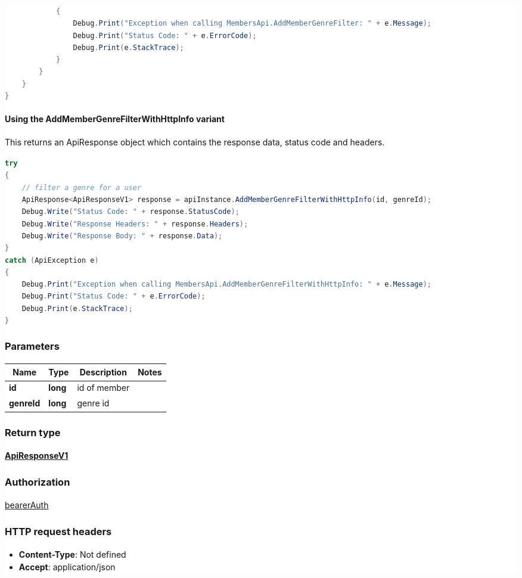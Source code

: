 ```csharp
            {
                Debug.Print("Exception when calling MembersApi.AddMemberGenreFilter: " + e.Message);
                Debug.Print("Status Code: " + e.ErrorCode);
                Debug.Print(e.StackTrace);
            }
        }
    }
}
```

#### Using the AddMemberGenreFilterWithHttpInfo variant
This returns an ApiResponse object which contains the response data, status code and headers.

```csharp
try
{
    // filter a genre for a user
    ApiResponse<ApiResponseV1> response = apiInstance.AddMemberGenreFilterWithHttpInfo(id, genreId);
    Debug.Write("Status Code: " + response.StatusCode);
    Debug.Write("Response Headers: " + response.Headers);
    Debug.Write("Response Body: " + response.Data);
}
catch (ApiException e)
{
    Debug.Print("Exception when calling MembersApi.AddMemberGenreFilterWithHttpInfo: " + e.Message);
    Debug.Print("Status Code: " + e.ErrorCode);
    Debug.Print(e.StackTrace);
}
```

### Parameters

| Name | Type | Description | Notes |
|------|------|-------------|-------|
| **id** | **long** | id of member |  |
| **genreId** | **long** | genre id |  |

### Return type

[**ApiResponseV1**](ApiResponseV1.md)

### Authorization

[bearerAuth](../README.md#bearerAuth)

### HTTP request headers

 - **Content-Type**: Not defined
 - **Accept**: application/json

